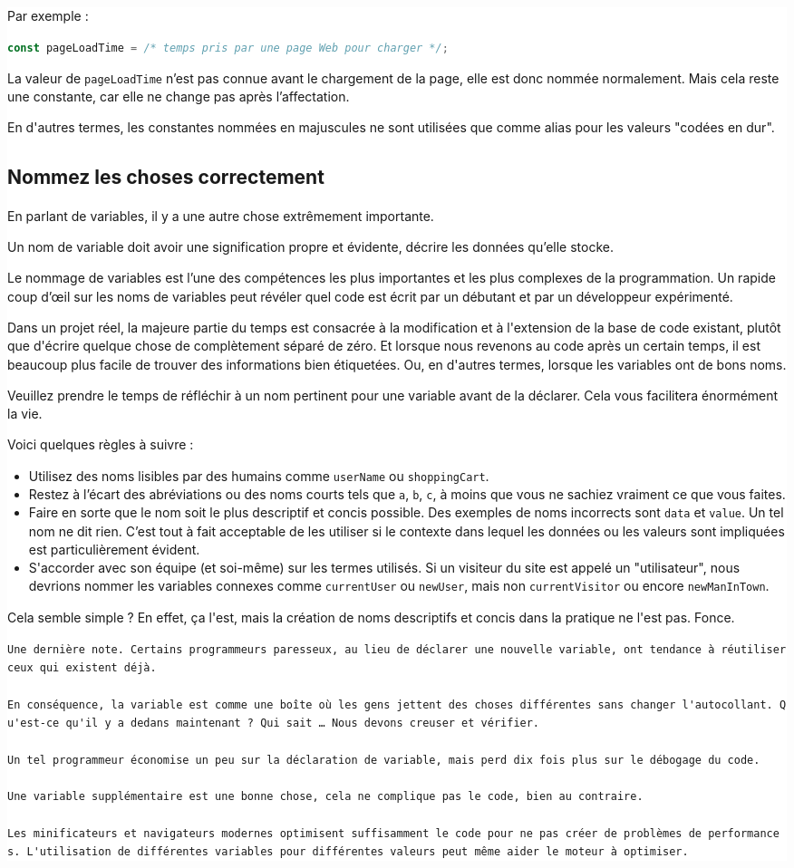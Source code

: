 Par exemple :
```js
const pageLoadTime = /* temps pris par une page Web pour charger */;
```

La valeur de `pageLoadTime` n’est pas connue avant le chargement de la page, elle est donc nommée normalement. Mais cela reste une constante, car elle ne change pas après l’affectation.

En d'autres termes, les constantes nommées en majuscules ne sont utilisées que comme alias pour les valeurs "codées en dur".

## Nommez les choses correctement

En parlant de variables, il y a une autre chose extrêmement importante.

Un nom de variable doit avoir une signification propre et évidente, décrire les données qu’elle stocke.

Le nommage de variables est l’une des compétences les plus importantes et les plus complexes de la programmation. Un rapide coup d’œil sur les noms de variables peut révéler quel code est écrit par un débutant et par un développeur expérimenté.

Dans un projet réel, la majeure partie du temps est consacrée à la modification et à l'extension de la base de code existant, plutôt que d'écrire quelque chose de complètement séparé de zéro. Et lorsque nous revenons au code après un certain temps, il est beaucoup plus facile de trouver des informations bien étiquetées. Ou, en d'autres termes, lorsque les variables ont de bons noms.

Veuillez prendre le temps de réfléchir à un nom pertinent pour une variable avant de la déclarer. Cela vous facilitera énormément la vie.

Voici quelques règles à suivre :

- Utilisez des noms lisibles par des humains comme `userName` ou `shoppingCart`.
- Restez à l’écart des abréviations ou des noms courts tels que `a`, `b`, `c`, à moins que vous ne sachiez vraiment ce que vous faites.
- Faire en sorte que le nom soit le plus descriptif et concis possible. Des exemples de noms incorrects sont `data` et `value`. Un tel nom ne dit rien. C’est tout à fait acceptable de les utiliser si le contexte dans lequel les données ou les valeurs sont impliquées est particulièrement évident.
- S'accorder avec son équipe (et soi-même) sur les termes utilisés. Si un visiteur du site est appelé un "utilisateur", nous devrions nommer les variables connexes comme `currentUser` ou `newUser`, mais non `currentVisitor` ou encore `newManInTown`.

Cela semble simple ? En effet, ça l'est, mais la création de noms descriptifs et concis dans la pratique ne l'est pas. Fonce.

```smart header="Réutiliser ou créer ?"
Une dernière note. Certains programmeurs paresseux, au lieu de déclarer une nouvelle variable, ont tendance à réutiliser ceux qui existent déjà.

En conséquence, la variable est comme une boîte où les gens jettent des choses différentes sans changer l'autocollant. Qu'est-ce qu'il y a dedans maintenant ? Qui sait … Nous devons creuser et vérifier.

Un tel programmeur économise un peu sur la déclaration de variable, mais perd dix fois plus sur le débogage du code.

Une variable supplémentaire est une bonne chose, cela ne complique pas le code, bien au contraire.

Les minificateurs et navigateurs modernes optimisent suffisamment le code pour ne pas créer de problèmes de performances. L'utilisation de différentes variables pour différentes valeurs peut même aider le moteur à optimiser.
```
